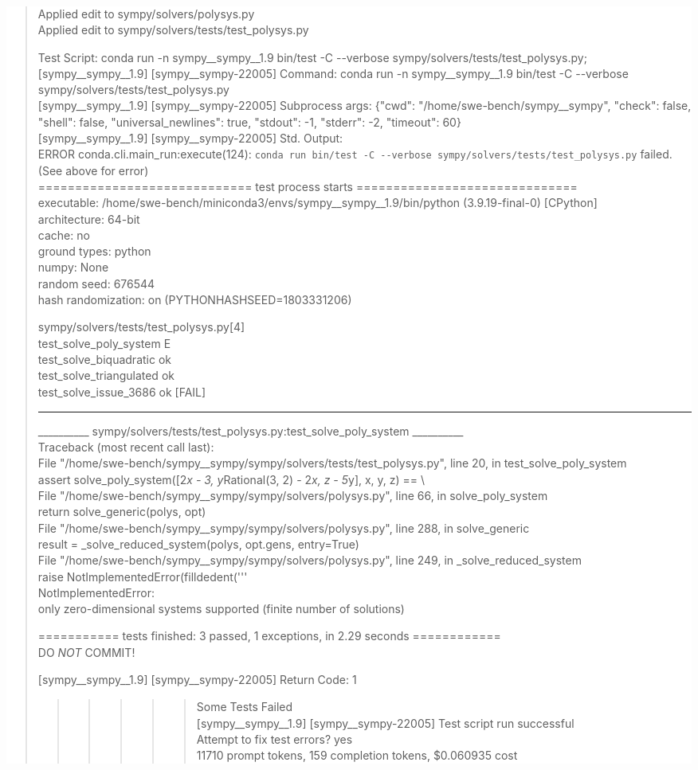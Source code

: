 > Applied edit to sympy/solvers/polysys.py  
> Applied edit to sympy/solvers/tests/test_polysys.py  
>   
> Test Script: conda run -n sympy__sympy__1.9  bin/test -C --verbose sympy/solvers/tests/test_polysys.py;  
> [sympy__sympy__1.9] [sympy__sympy-22005] Command: conda run -n sympy__sympy__1.9 bin/test -C --verbose sympy/solvers/tests/test_polysys.py   
> [sympy__sympy__1.9] [sympy__sympy-22005] Subprocess args: {"cwd": "/home/swe-bench/sympy__sympy", "check": false, "shell": false, "universal_newlines": true, "stdout": -1, "stderr": -2, "timeout": 60}   
> [sympy__sympy__1.9] [sympy__sympy-22005] Std. Output:  
> ERROR conda.cli.main_run:execute(124): `conda run bin/test -C --verbose sympy/solvers/tests/test_polysys.py` failed. (See above for error)  
> ============================= test process starts ==============================  
> executable:         /home/swe-bench/miniconda3/envs/sympy__sympy__1.9/bin/python  (3.9.19-final-0) [CPython]  
> architecture:       64-bit  
> cache:              no  
> ground types:       python   
> numpy:              None  
> random seed:        676544  
> hash randomization: on (PYTHONHASHSEED=1803331206)  
>   
> sympy/solvers/tests/test_polysys.py[4]   
> test_solve_poly_system E  
> test_solve_biquadratic ok  
> test_solve_triangulated ok  
> test_solve_issue_3686 ok                                                  [FAIL]  
>   
>   
> ________________________________________________________________________________  
> __________ sympy/solvers/tests/test_polysys.py:test_solve_poly_system __________  
> Traceback (most recent call last):  
>   File "/home/swe-bench/sympy__sympy/sympy/solvers/tests/test_polysys.py", line 20, in test_solve_poly_system  
>     assert solve_poly_system([2*x - 3, y*Rational(3, 2) - 2*x, z - 5*y], x, y, z) == \  
>   File "/home/swe-bench/sympy__sympy/sympy/solvers/polysys.py", line 66, in solve_poly_system  
>     return solve_generic(polys, opt)  
>   File "/home/swe-bench/sympy__sympy/sympy/solvers/polysys.py", line 288, in solve_generic  
>     result = _solve_reduced_system(polys, opt.gens, entry=True)  
>   File "/home/swe-bench/sympy__sympy/sympy/solvers/polysys.py", line 249, in _solve_reduced_system  
>     raise NotImplementedError(filldedent('''  
> NotImplementedError:   
> only zero-dimensional systems supported (finite number of solutions)  
>   
> =========== tests finished: 3 passed, 1 exceptions, in 2.29 seconds ============  
> DO *NOT* COMMIT!  
>   
>    
> [sympy__sympy__1.9] [sympy__sympy-22005] Return Code: 1   
>   
> >>>>> Some Tests Failed  
> [sympy__sympy__1.9] [sympy__sympy-22005] Test script run successful   
> Attempt to fix test errors? yes  
> 11710 prompt tokens, 159 completion tokens, $0.060935 cost  
